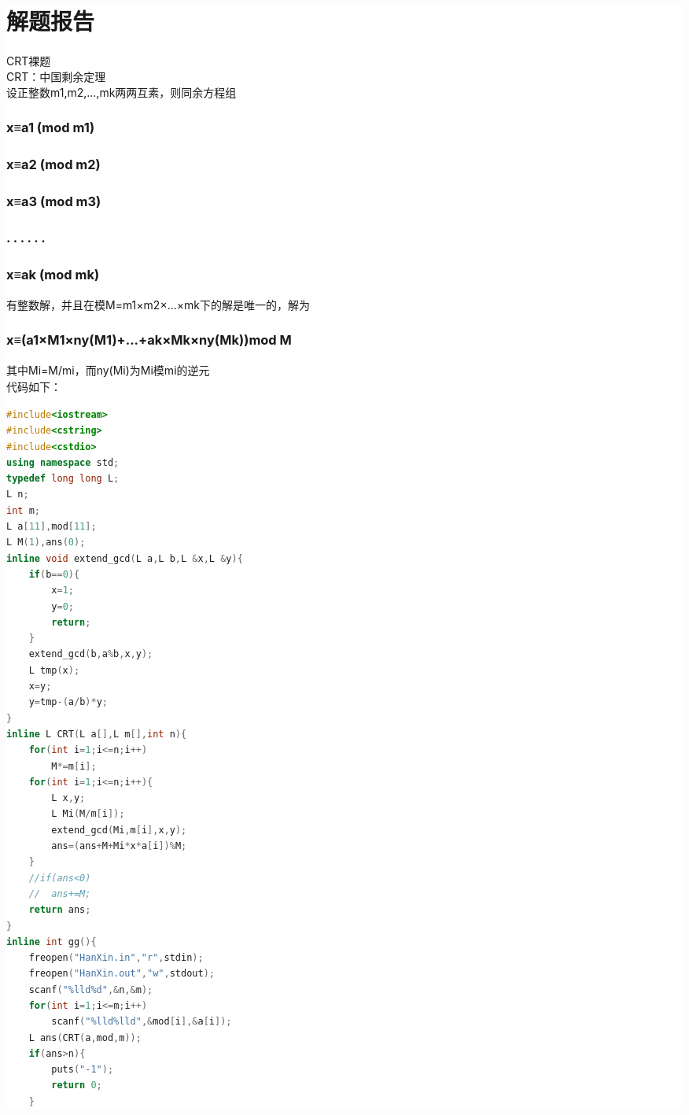 # 解题报告
CRT裸题  
CRT：中国剩余定理  
设正整数m1,m2,...,mk两两互素，则同余方程组  
### x≡a1 (mod m1)  
### x≡a2 (mod m2)  
### x≡a3 (mod m3)  
### . . . . . .  
### x≡ak (mod mk)  
有整数解，并且在模M=m1×m2×...×mk下的解是唯一的，解为  
### x≡(a1×M1×ny(M1)+...+ak×Mk×ny(Mk))mod M  
其中Mi=M/mi，而ny(Mi)为Mi模mi的逆元  
代码如下：
```c++
#include<iostream>
#include<cstring>
#include<cstdio>
using namespace std;
typedef long long L;
L n;
int m;
L a[11],mod[11];
L M(1),ans(0);
inline void extend_gcd(L a,L b,L &x,L &y){
	if(b==0){
		x=1;
		y=0;
		return;
	}
	extend_gcd(b,a%b,x,y);
	L tmp(x);
	x=y;
	y=tmp-(a/b)*y;
}
inline L CRT(L a[],L m[],int n){
	for(int i=1;i<=n;i++)
		M*=m[i];
	for(int i=1;i<=n;i++){
		L x,y;
		L Mi(M/m[i]);
		extend_gcd(Mi,m[i],x,y);
		ans=(ans+M+Mi*x*a[i])%M;
	}
	//if(ans<0)
	//	ans+=M;
	return ans;
}
inline int gg(){
	freopen("HanXin.in","r",stdin);
	freopen("HanXin.out","w",stdout);
	scanf("%lld%d",&n,&m);
	for(int i=1;i<=m;i++)
		scanf("%lld%lld",&mod[i],&a[i]);
	L ans(CRT(a,mod,m));
	if(ans>n){
		puts("-1");
		return 0;
	}
```